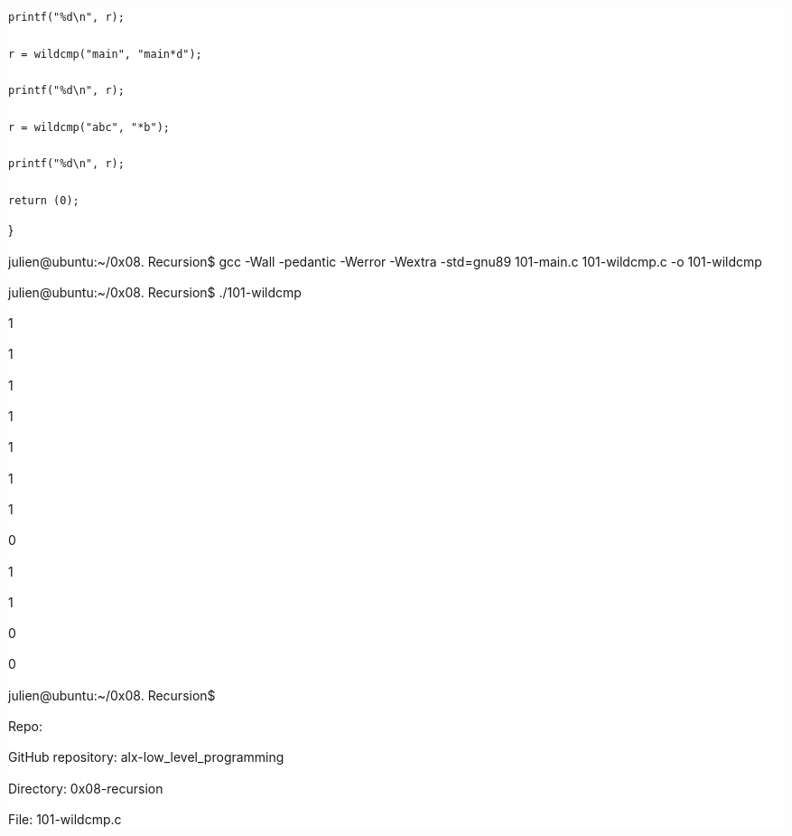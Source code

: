     printf("%d\n", r);

    r = wildcmp("main", "main*d");

    printf("%d\n", r);

    r = wildcmp("abc", "*b");

    printf("%d\n", r);

    return (0);

}

julien@ubuntu:~/0x08. Recursion$ gcc -Wall -pedantic -Werror -Wextra -std=gnu89 101-main.c 101-wildcmp.c -o 101-wildcmp

julien@ubuntu:~/0x08. Recursion$ ./101-wildcmp 

1

1

1

1

1

1

1

0

1

1

0

0

julien@ubuntu:~/0x08. Recursion$ 

Repo:



GitHub repository: alx-low_level_programming

Directory: 0x08-recursion

File: 101-wildcmp.c
